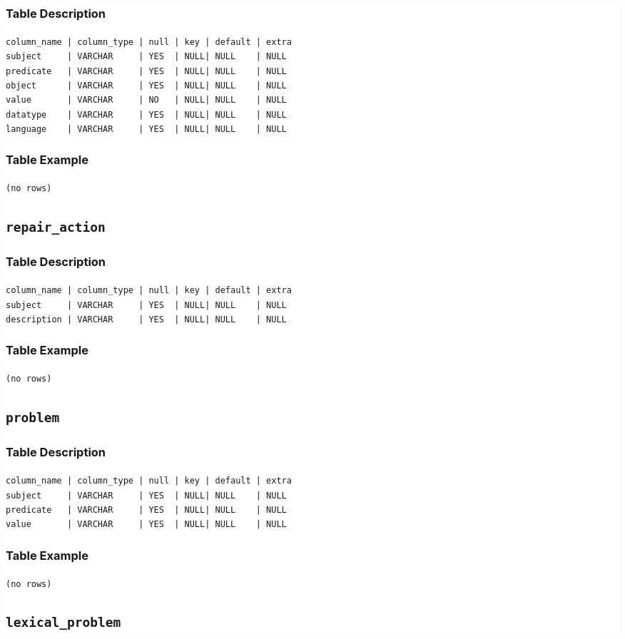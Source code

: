 ### Table Description

```
column_name | column_type | null | key | default | extra
subject     | VARCHAR     | YES  | NULL| NULL    | NULL
predicate   | VARCHAR     | YES  | NULL| NULL    | NULL
object      | VARCHAR     | YES  | NULL| NULL    | NULL
value       | VARCHAR     | NO   | NULL| NULL    | NULL
datatype    | VARCHAR     | YES  | NULL| NULL    | NULL
language    | VARCHAR     | YES  | NULL| NULL    | NULL
```

### Table Example

```
(no rows)
```

## `repair_action`

### Table Description

```
column_name | column_type | null | key | default | extra
subject     | VARCHAR     | YES  | NULL| NULL    | NULL
description | VARCHAR     | YES  | NULL| NULL    | NULL
```

### Table Example

```
(no rows)
```

## `problem`

### Table Description

```
column_name | column_type | null | key | default | extra
subject     | VARCHAR     | YES  | NULL| NULL    | NULL
predicate   | VARCHAR     | YES  | NULL| NULL    | NULL
value       | VARCHAR     | YES  | NULL| NULL    | NULL
```

### Table Example

```
(no rows)
```

## `lexical_problem`
